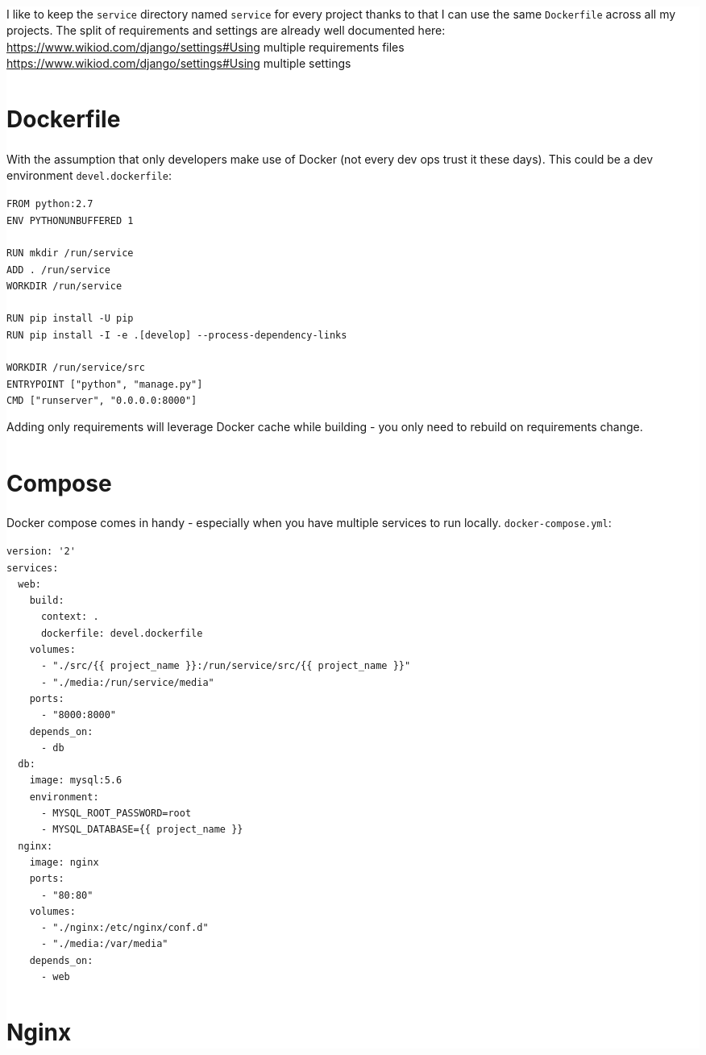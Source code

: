 I like to keep the `service` directory named `service` for every project thanks to that I can use the same `Dockerfile` across all my projects.
The split of requirements and settings are already well documented here:  
https://www.wikiod.com/django/settings#Using multiple requirements files  
https://www.wikiod.com/django/settings#Using multiple settings

# Dockerfile

With the assumption that only developers make use of Docker (not every dev ops trust it these days). This could be a dev environment `devel.dockerfile`:

    FROM python:2.7
    ENV PYTHONUNBUFFERED 1

    RUN mkdir /run/service
    ADD . /run/service
    WORKDIR /run/service

    RUN pip install -U pip
    RUN pip install -I -e .[develop] --process-dependency-links

    WORKDIR /run/service/src
    ENTRYPOINT ["python", "manage.py"]
    CMD ["runserver", "0.0.0.0:8000"]


Adding only requirements will leverage Docker cache while building - you only need to rebuild on requirements change.

# Compose

Docker compose comes in handy - especially when you have multiple services to run locally. `docker-compose.yml`:

    version: '2'
    services:
      web:
        build:
          context: .
          dockerfile: devel.dockerfile
        volumes:
          - "./src/{{ project_name }}:/run/service/src/{{ project_name }}"
          - "./media:/run/service/media"
        ports:
          - "8000:8000"
        depends_on:
          - db
      db:
        image: mysql:5.6
        environment:
          - MYSQL_ROOT_PASSWORD=root
          - MYSQL_DATABASE={{ project_name }}
      nginx:
        image: nginx
        ports:
          - "80:80"
        volumes:
          - "./nginx:/etc/nginx/conf.d"
          - "./media:/var/media"
        depends_on:
          - web
# Nginx


  [1]: http://i.stack.imgur.com/sABAE.png
  [2]: http://i.stack.imgur.com/LRsRO.png
[1]: http://virtualenvwrapper.readthedocs.io/
[2]: http://virtualenvwrapper.readthedocs.io/en/latest/scripts.html#postactivate
  [1]: https://docs.djangoproject.com/en/stable/ref/django-admin/
  [2]: https://docs.djangoproject.com/en/stable/ref/django-admin/#startproject
  [3]: https://docs.djangoproject.com/en/stable/ref/django-admin/#startapp
  [4]: https://docs.djangoproject.com/en/stable/ref/settings/#installed-apps
  [5]: https://docs.djangoproject.com/en/stable/topics/auth/
  [6]: https://docs.djangoproject.com/en/stable/ref/settings/#databases
  [7]: https://docs.djangoproject.com/en/stable/topics/db/models/
  [8]: https://docs.djangoproject.com/en/stable/ref/django-admin/#makemigrations
  [9]: https://docs.djangoproject.com/en/stable/ref/django-admin/#migrate
  [1]: http://127.0.0.1:8000